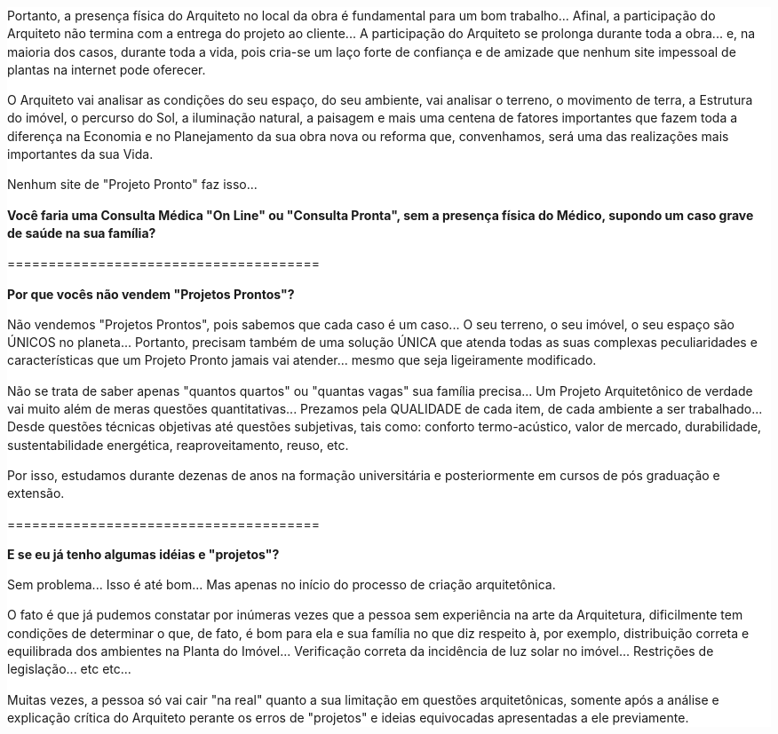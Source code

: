 
Portanto, a presença física do Arquiteto no local da obra é fundamental para um bom trabalho... Afinal, a participação do Arquiteto não termina com a entrega do projeto ao cliente... A participação do Arquiteto se prolonga durante toda a obra... e, na maioria dos casos, durante toda a vida, pois cria-se um laço forte de confiança e de amizade que nenhum site impessoal de plantas na internet pode oferecer. 
  

O Arquiteto vai analisar as condições do seu espaço, do seu ambiente, vai analisar o terreno, o movimento de terra, a Estrutura do imóvel, o percurso do Sol, a iluminação natural, a paisagem e mais uma centena de fatores importantes que fazem toda a diferença na Economia e no Planejamento da sua obra nova ou reforma que, convenhamos, será uma das realizações mais importantes da sua Vida.
  

Nenhum site de "Projeto Pronto" faz isso...
  

**Você faria uma Consulta Médica "On Line" ou "Consulta Pronta", sem a presença física do Médico, supondo um caso grave de saúde na sua família?**
  

======================================
  

**Por que vocês não vendem "Projetos Prontos"?**
  

  

Não vendemos "Projetos Prontos", pois sabemos que cada caso é um caso... O seu terreno, o seu imóvel, o seu espaço são ÚNICOS no planeta... Portanto, precisam também de uma solução ÚNICA que atenda todas as suas complexas peculiaridades e características que um Projeto Pronto jamais vai atender... mesmo que seja ligeiramente modificado.
  

Não se trata de saber apenas "quantos quartos" ou "quantas vagas" sua família precisa... Um Projeto Arquitetônico de verdade vai muito além de meras questões quantitativas... Prezamos pela QUALIDADE de cada item, de cada ambiente a ser trabalhado... Desde questões técnicas objetivas até questões subjetivas, tais como: conforto termo-acústico, valor de mercado, durabilidade, sustentabilidade energética, reaproveitamento, reuso, etc. 
  

Por isso, estudamos durante dezenas de anos na formação universitária e posteriormente em cursos de pós graduação e extensão.
  

======================================
  

**E se eu já tenho algumas idéias e "projetos"?**
  

  

Sem problema... Isso é até bom... Mas apenas no início do processo de criação arquitetônica.
  

O fato é que já pudemos constatar por inúmeras vezes que a pessoa sem experiência na arte da Arquitetura, dificilmente tem condições de determinar o que, de fato, é bom para ela e sua família no que diz respeito à, por exemplo, distribuição correta e equilibrada dos ambientes na Planta do Imóvel... Verificação correta da incidência de luz solar no imóvel... Restrições de legislação... etc etc...
  

Muitas vezes, a pessoa só vai cair "na real" quanto a sua limitação em questões arquitetônicas, somente após a análise e explicação crítica do Arquiteto perante os erros de "projetos" e ideias equivocadas apresentadas a ele previamente.
  